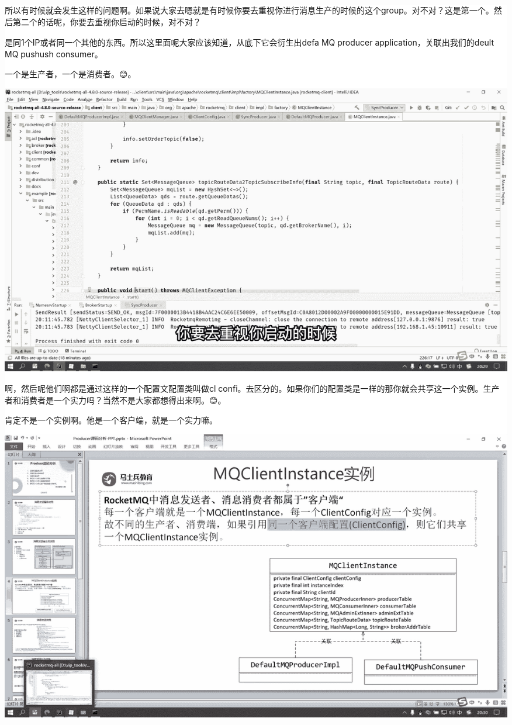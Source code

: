 所以有时候就会发生这样的问题啊。如果说大家去嗯就是有时候你要去重视你进行消息生产的时候的这个group。对不对？这是第一个。然后第二个的话呢，你要去重视你启动的时候，对不对？

是同1个IP或者同一个其他的东西。所以这里面呢大家应该知道，从底下它会衍生出defa MQ producer application，关联出我们的deult MQ pushush consumer。

一个是生产者，一个是消费者。😊。

![](img/e3f628d7621de2e5bfcd0abcbb5fe08e_26.png)

啊，然后呢他们啊都是通过这样的一个配置文配置类叫做cl confi。去区分的。如果你们的配置类是一样的那你就会共享这一个实例。生产者和消费者是一个实力吗？当然不是大家都想得出来啊。😊。

肯定不是一个实例啊。他是一个客户端，就是一个实力嘛。

![](img/e3f628d7621de2e5bfcd0abcbb5fe08e_28.png)
